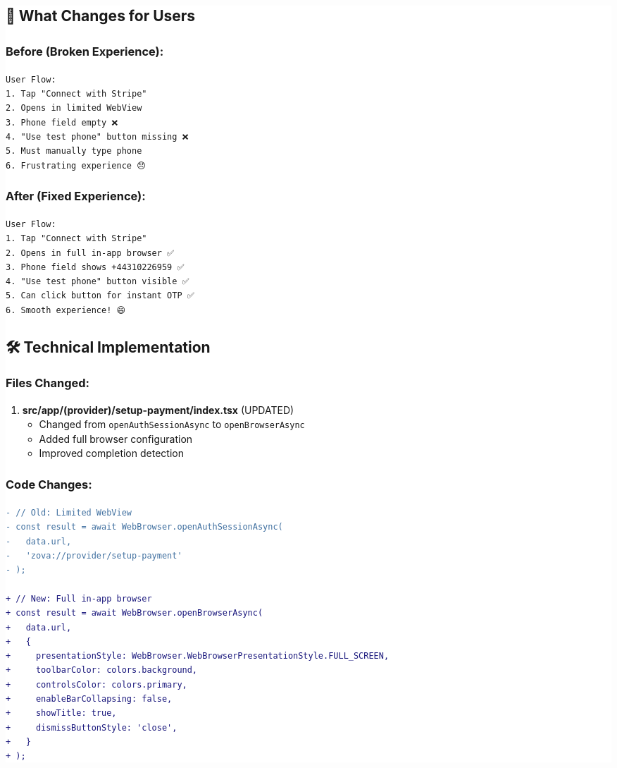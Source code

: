 ## 📱 What Changes for Users

### Before (Broken Experience):
```
User Flow:
1. Tap "Connect with Stripe"
2. Opens in limited WebView
3. Phone field empty ❌
4. "Use test phone" button missing ❌
5. Must manually type phone
6. Frustrating experience 😞
```

### After (Fixed Experience):
```
User Flow:
1. Tap "Connect with Stripe"
2. Opens in full in-app browser ✅
3. Phone field shows +44310226959 ✅
4. "Use test phone" button visible ✅
5. Can click button for instant OTP ✅
6. Smooth experience! 😄
```

## 🛠️ Technical Implementation

### Files Changed:
1. **src/app/(provider)/setup-payment/index.tsx** (UPDATED)
   - Changed from `openAuthSessionAsync` to `openBrowserAsync`
   - Added full browser configuration
   - Improved completion detection

### Code Changes:
```diff
- // Old: Limited WebView
- const result = await WebBrowser.openAuthSessionAsync(
-   data.url,
-   'zova://provider/setup-payment'
- );

+ // New: Full in-app browser
+ const result = await WebBrowser.openBrowserAsync(
+   data.url,
+   {
+     presentationStyle: WebBrowser.WebBrowserPresentationStyle.FULL_SCREEN,
+     toolbarColor: colors.background,
+     controlsColor: colors.primary,
+     enableBarCollapsing: false,
+     showTitle: true,
+     dismissButtonStyle: 'close',
+   }
+ );
```
